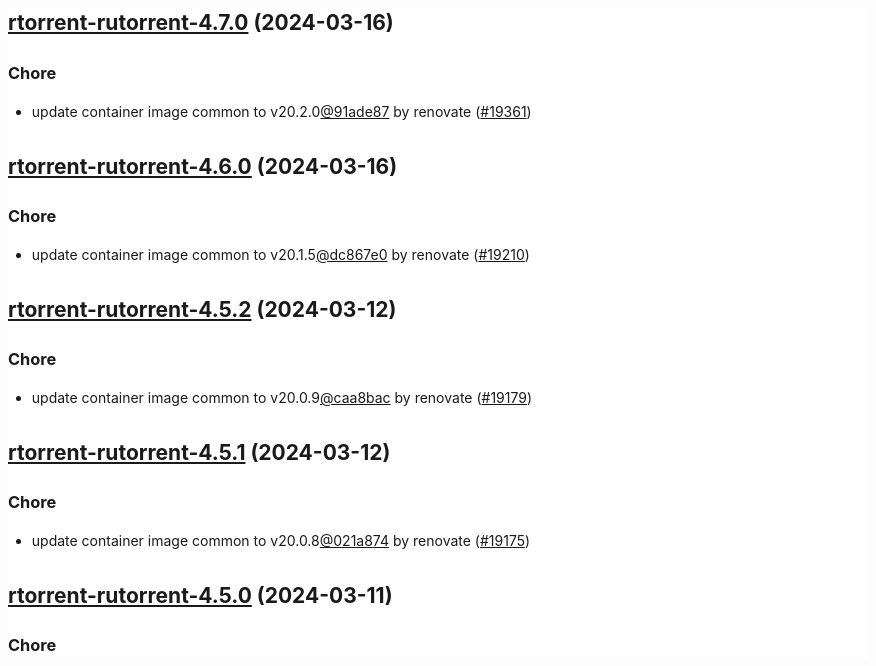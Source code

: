 ## [rtorrent-rutorrent-4.7.0](https://github.com/truecharts/charts/compare/rtorrent-rutorrent-4.6.0...rtorrent-rutorrent-4.7.0) (2024-03-16)

### Chore



- update container image common to v20.2.0[@91ade87](https://github.com/91ade87) by renovate ([#19361](https://github.com/truecharts/charts/issues/19361))


## [rtorrent-rutorrent-4.6.0](https://github.com/truecharts/charts/compare/rtorrent-rutorrent-4.5.2...rtorrent-rutorrent-4.6.0) (2024-03-16)

### Chore



- update container image common to v20.1.5[@dc867e0](https://github.com/dc867e0) by renovate ([#19210](https://github.com/truecharts/charts/issues/19210))


## [rtorrent-rutorrent-4.5.2](https://github.com/truecharts/charts/compare/rtorrent-rutorrent-4.5.1...rtorrent-rutorrent-4.5.2) (2024-03-12)

### Chore



- update container image common to v20.0.9[@caa8bac](https://github.com/caa8bac) by renovate ([#19179](https://github.com/truecharts/charts/issues/19179))


## [rtorrent-rutorrent-4.5.1](https://github.com/truecharts/charts/compare/rtorrent-rutorrent-4.5.0...rtorrent-rutorrent-4.5.1) (2024-03-12)

### Chore



- update container image common to v20.0.8[@021a874](https://github.com/021a874) by renovate ([#19175](https://github.com/truecharts/charts/issues/19175))


## [rtorrent-rutorrent-4.5.0](https://github.com/truecharts/charts/compare/rtorrent-rutorrent-4.4.1...rtorrent-rutorrent-4.5.0) (2024-03-11)

### Chore

